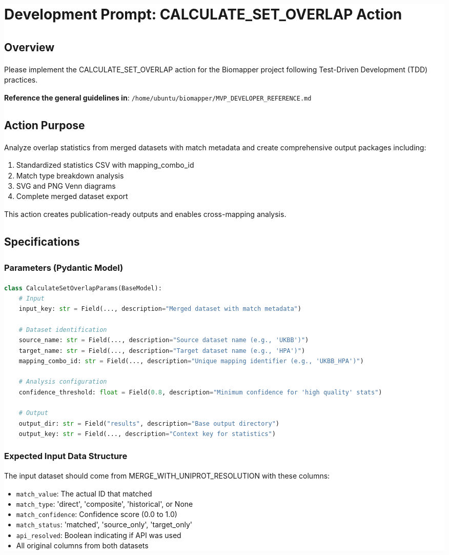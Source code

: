 # Development Prompt: CALCULATE_SET_OVERLAP Action

## Overview
Please implement the CALCULATE_SET_OVERLAP action for the Biomapper project following Test-Driven Development (TDD) practices.

**Reference the general guidelines in**: `/home/ubuntu/biomapper/MVP_DEVELOPER_REFERENCE.md`

## Action Purpose
Analyze overlap statistics from merged datasets with match metadata and create comprehensive output packages including:
1. Standardized statistics CSV with mapping_combo_id
2. Match type breakdown analysis
3. SVG and PNG Venn diagrams
4. Complete merged dataset export

This action creates publication-ready outputs and enables cross-mapping analysis.

## Specifications

### Parameters (Pydantic Model)
```python
class CalculateSetOverlapParams(BaseModel):
    # Input
    input_key: str = Field(..., description="Merged dataset with match metadata")
    
    # Dataset identification
    source_name: str = Field(..., description="Source dataset name (e.g., 'UKBB')")
    target_name: str = Field(..., description="Target dataset name (e.g., 'HPA')")
    mapping_combo_id: str = Field(..., description="Unique mapping identifier (e.g., 'UKBB_HPA')")
    
    # Analysis configuration
    confidence_threshold: float = Field(0.8, description="Minimum confidence for 'high quality' stats")
    
    # Output
    output_dir: str = Field("results", description="Base output directory")
    output_key: str = Field(..., description="Context key for statistics")
```

### Expected Input Data Structure
The input dataset should come from MERGE_WITH_UNIPROT_RESOLUTION with these columns:
- `match_value`: The actual ID that matched
- `match_type`: 'direct', 'composite', 'historical', or None
- `match_confidence`: Confidence score (0.0 to 1.0)
- `match_status`: 'matched', 'source_only', 'target_only'
- `api_resolved`: Boolean indicating if API was used
- All original columns from both datasets
